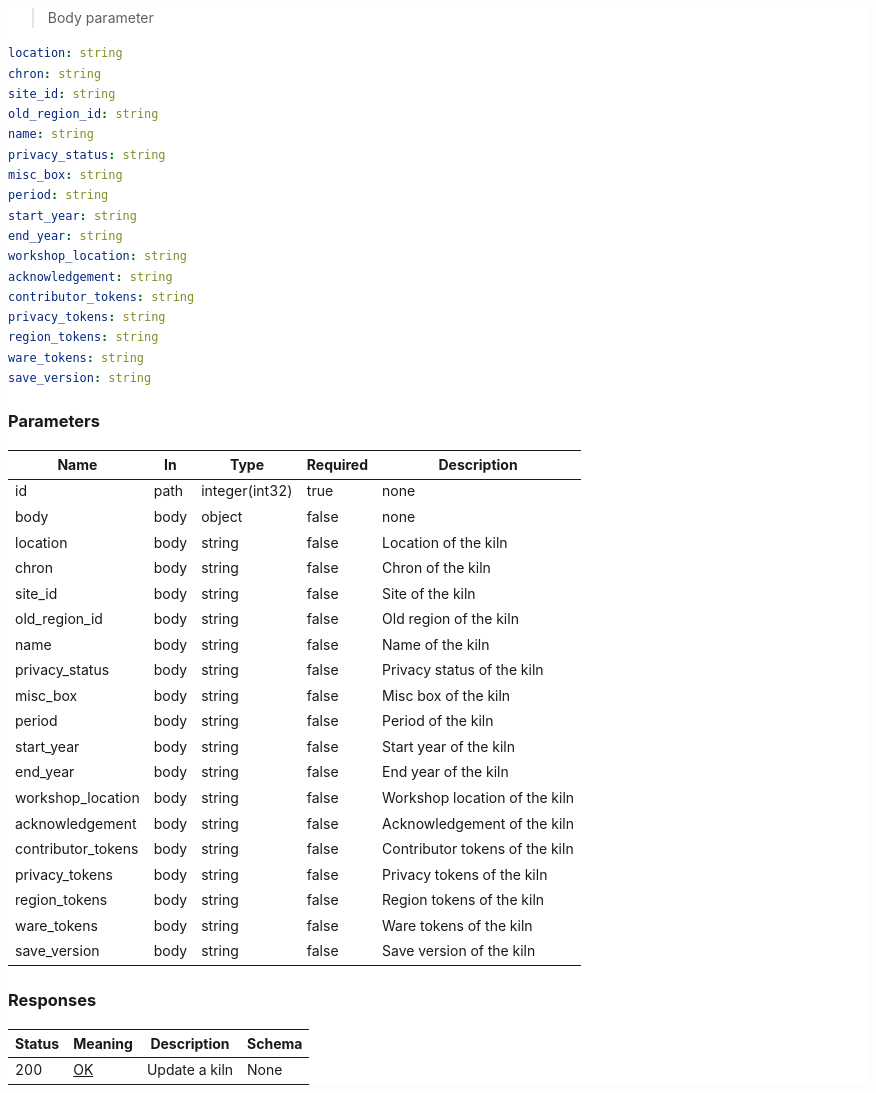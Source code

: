 > Body parameter

```yaml
location: string
chron: string
site_id: string
old_region_id: string
name: string
privacy_status: string
misc_box: string
period: string
start_year: string
end_year: string
workshop_location: string
acknowledgement: string
contributor_tokens: string
privacy_tokens: string
region_tokens: string
ware_tokens: string
save_version: string

```

<h3 id="patchapiv1kilnsid-parameters">Parameters</h3>

|Name|In|Type|Required|Description|
|---|---|---|---|---|
|id|path|integer(int32)|true|none|
|body|body|object|false|none|
|location|body|string|false|Location of the kiln|
|chron|body|string|false|Chron of the kiln|
|site_id|body|string|false|Site of the kiln|
|old_region_id|body|string|false|Old region of the kiln|
|name|body|string|false|Name of the kiln|
|privacy_status|body|string|false|Privacy status of the kiln|
|misc_box|body|string|false|Misc box of the kiln|
|period|body|string|false|Period of the kiln|
|start_year|body|string|false|Start year of the kiln|
|end_year|body|string|false|End year of the kiln|
|workshop_location|body|string|false|Workshop location of the kiln|
|acknowledgement|body|string|false|Acknowledgement of the kiln|
|contributor_tokens|body|string|false|Contributor tokens of the kiln|
|privacy_tokens|body|string|false|Privacy tokens of the kiln|
|region_tokens|body|string|false|Region tokens of the kiln|
|ware_tokens|body|string|false|Ware tokens of the kiln|
|save_version|body|string|false|Save version of the kiln|

<h3 id="patchapiv1kilnsid-responses">Responses</h3>

|Status|Meaning|Description|Schema|
|---|---|---|---|
|200|[OK](https://tools.ietf.org/html/rfc7231#section-6.3.1)|Update a kiln|None|
